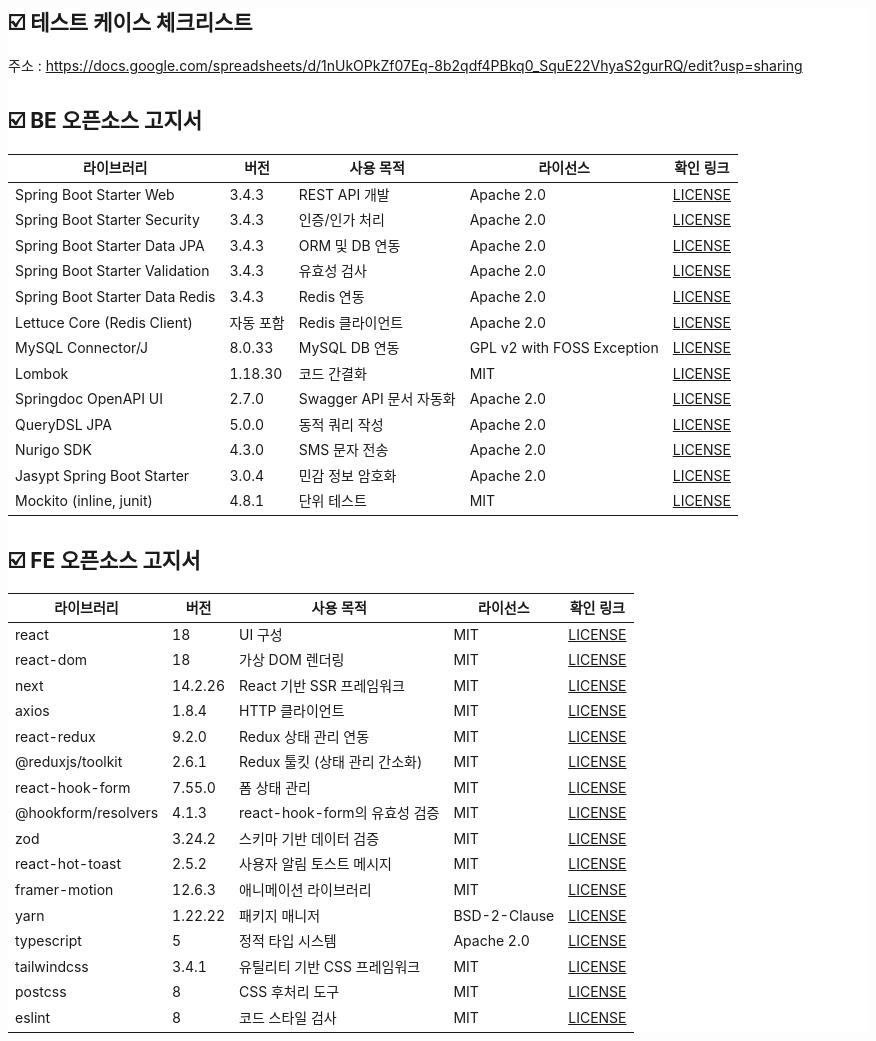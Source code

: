 ## ☑️ 테스트 케이스 체크리스트
주소 : https://docs.google.com/spreadsheets/d/1nUkOPkZf07Eq-8b2qdf4PBkq0_SquE22VhyaS2gurRQ/edit?usp=sharing

## ☑️ BE 오픈소스 고지서

| 라이브러리 | 버전 | 사용 목적 | 라이선스 | 확인 링크 |
|------------|------|-----------|-----------|------------|
| Spring Boot Starter Web | 3.4.3 | REST API 개발 | Apache 2.0 | [LICENSE](https://github.com/spring-projects/spring-boot/blob/main/LICENSE.txt) |
| Spring Boot Starter Security | 3.4.3 | 인증/인가 처리 | Apache 2.0 | [LICENSE](https://github.com/spring-projects/spring-boot/blob/main/LICENSE.txt) |
| Spring Boot Starter Data JPA | 3.4.3 | ORM 및 DB 연동 | Apache 2.0 | [LICENSE](https://github.com/spring-projects/spring-boot/blob/main/LICENSE.txt) |
| Spring Boot Starter Validation | 3.4.3 | 유효성 검사 | Apache 2.0 | [LICENSE](https://github.com/spring-projects/spring-boot/blob/main/LICENSE.txt) |
| Spring Boot Starter Data Redis | 3.4.3 | Redis 연동 | Apache 2.0 | [LICENSE](https://github.com/spring-projects/spring-boot/blob/main/LICENSE.txt) |
| Lettuce Core (Redis Client) | 자동 포함 | Redis 클라이언트 | Apache 2.0 | [LICENSE](https://github.com/lettuce-io/lettuce-core/blob/main/LICENSE) |
| MySQL Connector/J | 8.0.33 | MySQL DB 연동 | GPL v2 with FOSS Exception | [LICENSE](https://github.com/mysql/mysql-connector-j/blob/release/8.0/LICENSE) |
| Lombok | 1.18.30 | 코드 간결화 | MIT | [LICENSE](https://github.com/projectlombok/lombok/blob/master/LICENSE) |
| Springdoc OpenAPI UI | 2.7.0 | Swagger API 문서 자동화 | Apache 2.0 | [LICENSE](https://github.com/springdoc/springdoc-openapi/blob/master/LICENSE) |
| QueryDSL JPA | 5.0.0 | 동적 쿼리 작성 | Apache 2.0 | [LICENSE](https://github.com/querydsl/querydsl/blob/master/LICENSE.txt) |
| Nurigo SDK | 4.3.0 | SMS 문자 전송 | Apache 2.0 | [LICENSE](https://github.com/nurigo/javaSDK/blob/master/LICENSE) |
| Jasypt Spring Boot Starter | 3.0.4 | 민감 정보 암호화 | Apache 2.0 | [LICENSE](https://github.com/ulisesbocchio/jasypt-spring-boot/blob/main/LICENSE) |
| Mockito (inline, junit) | 4.8.1 | 단위 테스트 | MIT | [LICENSE](https://github.com/mockito/mockito/blob/main/LICENSE) |

## ☑️ FE 오픈소스 고지서

| 라이브러리               | 버전 | 사용 목적                      | 라이선스   | 확인 링크 |
|--------------------------|----|-------------------------------|------------|-----------|
| react                    | 18 | UI 구성                        | MIT        | [LICENSE](https://github.com/facebook/react/blob/main/LICENSE) |
| react-dom                | 18 | 가상 DOM 렌더링                | MIT        | [LICENSE](https://github.com/facebook/react/blob/main/LICENSE) |
| next                     | 14.2.26 | React 기반 SSR 프레임워크      | MIT        | [LICENSE](https://github.com/vercel/next.js/blob/canary/license.md) |
| axios                    | 1.8.4 | HTTP 클라이언트                | MIT        | [LICENSE](https://github.com/axios/axios/blob/master/LICENSE) |
| react-redux              | 9.2.0 | Redux 상태 관리 연동           | MIT        | [LICENSE](https://github.com/reduxjs/react-redux/blob/master/LICENSE.md) |
| @reduxjs/toolkit         | 2.6.1 | Redux 툴킷 (상태 관리 간소화)  | MIT        | [LICENSE](https://github.com/reduxjs/redux-toolkit/blob/master/LICENSE.md) |
| react-hook-form          | 7.55.0 | 폼 상태 관리                   | MIT        | [LICENSE](https://github.com/react-hook-form/react-hook-form/blob/master/LICENSE) |
| @hookform/resolvers      | 4.1.3 | react-hook-form의 유효성 검증  | MIT        | [LICENSE](https://github.com/react-hook-form/resolvers/blob/master/LICENSE) |
| zod                      | 3.24.2 | 스키마 기반 데이터 검증        | MIT        | [LICENSE](https://github.com/colinhacks/zod/blob/master/LICENSE) |
| react-hot-toast          | 2.5.2 | 사용자 알림 토스트 메시지      | MIT        | [LICENSE](https://github.com/timolins/react-hot-toast/blob/main/LICENSE) |
| framer-motion            | 12.6.3 | 애니메이션 라이브러리          | MIT        | [LICENSE](https://github.com/framer/motion/blob/main/LICENSE) |
| yarn                     | 1.22.22 | 패키지 매니저                  | BSD-2-Clause | [LICENSE](https://github.com/yarnpkg/yarn/blob/master/LICENSE) |
| typescript               | 5  | 정적 타입 시스템               | Apache 2.0 | [LICENSE](https://github.com/microsoft/TypeScript/blob/main/LICENSE.txt) |
| tailwindcss              | 3.4.1 | 유틸리티 기반 CSS 프레임워크   | MIT        | [LICENSE](https://github.com/tailwindlabs/tailwindcss/blob/master/LICENSE) |
| postcss                  | 8  | CSS 후처리 도구                | MIT        | [LICENSE](https://github.com/postcss/postcss/blob/main/LICENSE) |
| eslint                   | 8  | 코드 스타일 검사               | MIT        | [LICENSE](https://github.com/eslint/eslint/blob/main/LICENSE) |
